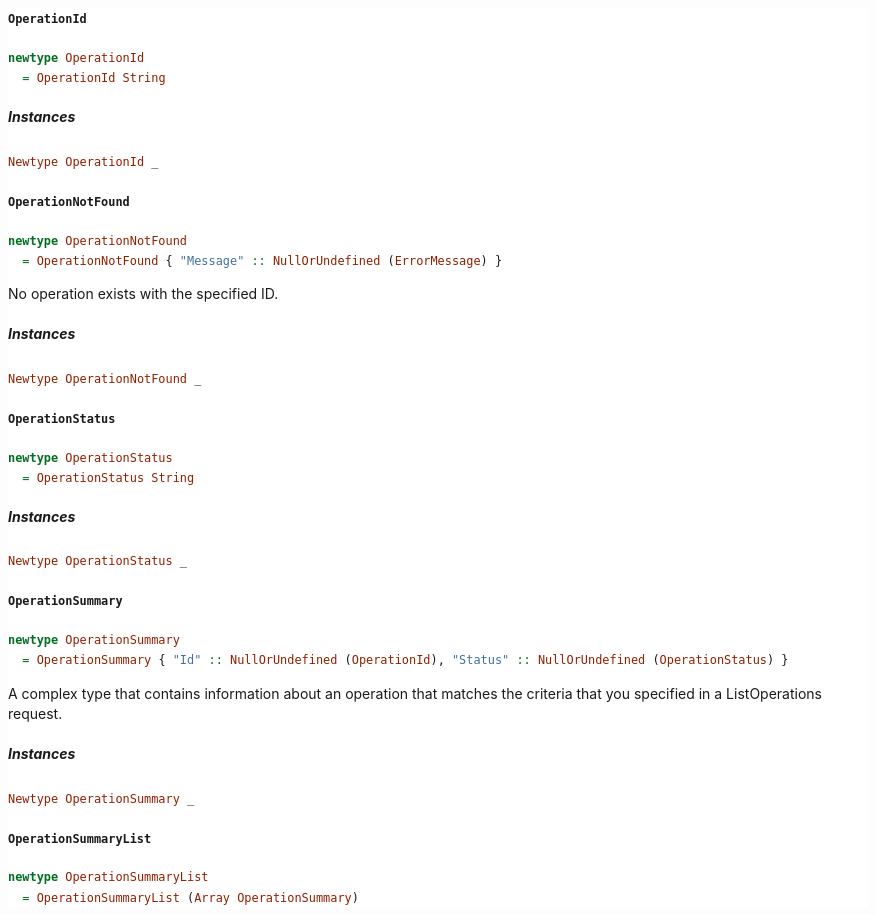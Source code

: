 #### `OperationId`

``` purescript
newtype OperationId
  = OperationId String
```

##### Instances
``` purescript
Newtype OperationId _
```

#### `OperationNotFound`

``` purescript
newtype OperationNotFound
  = OperationNotFound { "Message" :: NullOrUndefined (ErrorMessage) }
```

<p>No operation exists with the specified ID.</p>

##### Instances
``` purescript
Newtype OperationNotFound _
```

#### `OperationStatus`

``` purescript
newtype OperationStatus
  = OperationStatus String
```

##### Instances
``` purescript
Newtype OperationStatus _
```

#### `OperationSummary`

``` purescript
newtype OperationSummary
  = OperationSummary { "Id" :: NullOrUndefined (OperationId), "Status" :: NullOrUndefined (OperationStatus) }
```

<p>A complex type that contains information about an operation that matches the criteria that you specified in a <a>ListOperations</a> request.</p>

##### Instances
``` purescript
Newtype OperationSummary _
```

#### `OperationSummaryList`

``` purescript
newtype OperationSummaryList
  = OperationSummaryList (Array OperationSummary)
```
